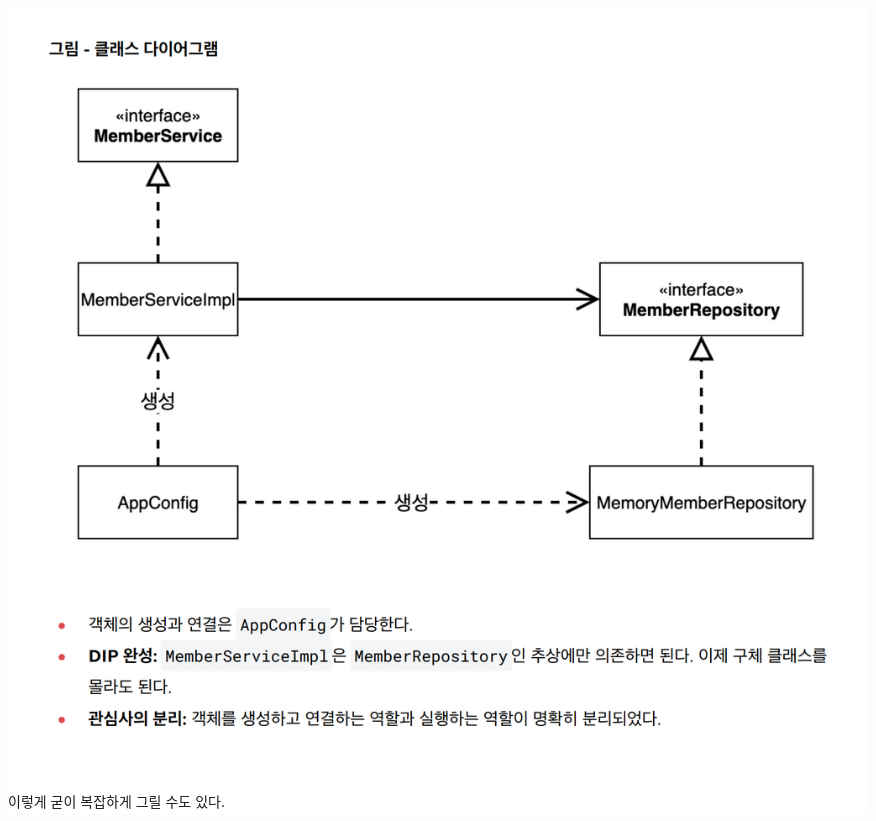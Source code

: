 ![image-20240315163321340](../images/2024-03-13-Spring-basic-3/image-20240315163321340.png)

이렇게 굳이 복잡하게 그릴 수도 있다.
